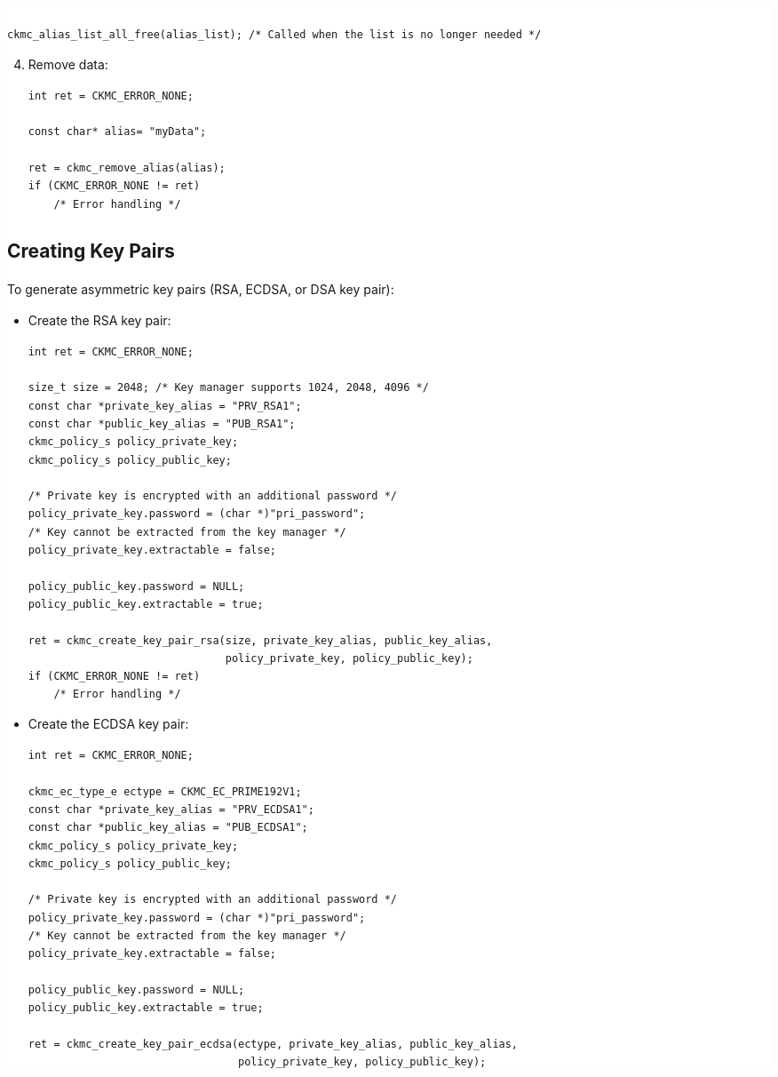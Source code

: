    ```

   ckmc_alias_list_all_free(alias_list); /* Called when the list is no longer needed */
   ```

4. Remove data:

   ```
   int ret = CKMC_ERROR_NONE;

   const char* alias= "myData";

   ret = ckmc_remove_alias(alias);
   if (CKMC_ERROR_NONE != ret)
       /* Error handling */
   ```

## Creating Key Pairs

To generate asymmetric key pairs (RSA, ECDSA, or DSA key pair):

- Create the RSA key pair:

  ```
  int ret = CKMC_ERROR_NONE;

  size_t size = 2048; /* Key manager supports 1024, 2048, 4096 */
  const char *private_key_alias = "PRV_RSA1";
  const char *public_key_alias = "PUB_RSA1";
  ckmc_policy_s policy_private_key;
  ckmc_policy_s policy_public_key;

  /* Private key is encrypted with an additional password */
  policy_private_key.password = (char *)"pri_password";
  /* Key cannot be extracted from the key manager */
  policy_private_key.extractable = false;

  policy_public_key.password = NULL;
  policy_public_key.extractable = true;

  ret = ckmc_create_key_pair_rsa(size, private_key_alias, public_key_alias,
                                 policy_private_key, policy_public_key);
  if (CKMC_ERROR_NONE != ret)
      /* Error handling */
  ```

- Create the ECDSA key pair:

  ```
  int ret = CKMC_ERROR_NONE;

  ckmc_ec_type_e ectype = CKMC_EC_PRIME192V1;
  const char *private_key_alias = "PRV_ECDSA1";
  const char *public_key_alias = "PUB_ECDSA1";
  ckmc_policy_s policy_private_key;
  ckmc_policy_s policy_public_key;

  /* Private key is encrypted with an additional password */
  policy_private_key.password = (char *)"pri_password";
  /* Key cannot be extracted from the key manager */
  policy_private_key.extractable = false;

  policy_public_key.password = NULL;
  policy_public_key.extractable = true;

  ret = ckmc_create_key_pair_ecdsa(ectype, private_key_alias, public_key_alias,
                                   policy_private_key, policy_public_key);
  ```